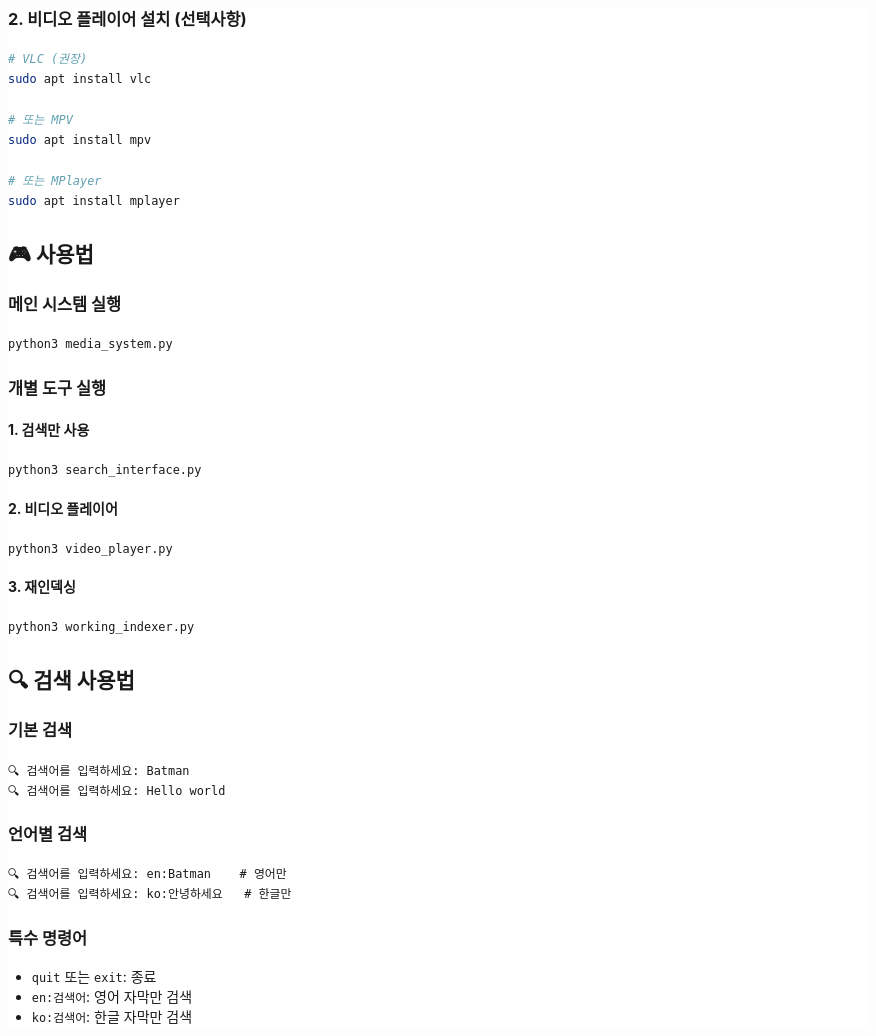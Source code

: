 ### 2. 비디오 플레이어 설치 (선택사항)
```bash
# VLC (권장)
sudo apt install vlc

# 또는 MPV
sudo apt install mpv

# 또는 MPlayer
sudo apt install mplayer
```

## 🎮 사용법

### 메인 시스템 실행
```bash
python3 media_system.py
```

### 개별 도구 실행

#### 1. 검색만 사용
```bash
python3 search_interface.py
```

#### 2. 비디오 플레이어
```bash
python3 video_player.py
```

#### 3. 재인덱싱
```bash
python3 working_indexer.py
```

## 🔍 검색 사용법

### 기본 검색
```
🔍 검색어를 입력하세요: Batman
🔍 검색어를 입력하세요: Hello world
```

### 언어별 검색
```
🔍 검색어를 입력하세요: en:Batman    # 영어만
🔍 검색어를 입력하세요: ko:안녕하세요   # 한글만
```

### 특수 명령어
- `quit` 또는 `exit`: 종료
- `en:검색어`: 영어 자막만 검색
- `ko:검색어`: 한글 자막만 검색
